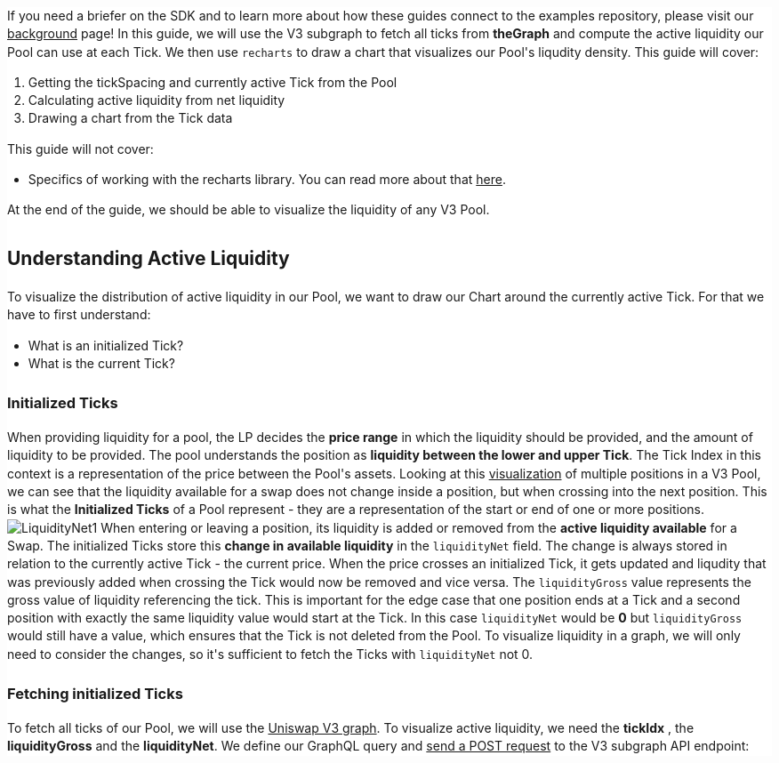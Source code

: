 If you need a briefer on the SDK and to learn more about how these guides connect to the examples repository, please visit our [background](https://docs.uniswap.org/sdk/v3/guides/advanced/01-background.md) page!
In this guide, we will use the V3 subgraph to fetch all ticks from **theGraph** and compute the active liquidity our Pool can use at each Tick. We then use `recharts` to draw a chart that visualizes our Pool's liqudity density.
This guide will cover:
  1. Getting the tickSpacing and currently active Tick from the Pool
  2. Calculating active liquidity from net liquidity
  3. Drawing a chart from the Tick data


This guide will not cover:
  * Specifics of working with the recharts library. You can read more about that [here](https://recharts.org/en-US/).


At the end of the guide, we should be able to visualize the liquidity of any V3 Pool.
## Understanding Active Liquidity[​](https://docs.uniswap.org/sdk/v3/guides/advanced/active-liquidity#understanding-active-liquidity "Direct link to Understanding Active Liquidity")
To visualize the distribution of active liquidity in our Pool, we want to draw our Chart around the currently active Tick. For that we have to first understand:
  * What is an initialized Tick?
  * What is the current Tick?


### Initialized Ticks[​](https://docs.uniswap.org/sdk/v3/guides/advanced/active-liquidity#initialized-ticks "Direct link to Initialized Ticks")
When providing liquidity for a pool, the LP decides the **price range** in which the liquidity should be provided, and the amount of liquidity to be provided. The pool understands the position as **liquidity between the lower and upper Tick**. The Tick Index in this context is a representation of the price between the Pool's assets.
Looking at this [visualization](https://www.desmos.com/calculator/oduetjzfp4) of multiple positions in a V3 Pool, we can see that the liquidity available for a swap does not change inside a position, but when crossing into the next position. This is what the **Initialized Ticks** of a Pool represent - they are a representation of the start or end of one or more positions.
![LiquidityNet1](https://docs.uniswap.org/assets/images/liquidityNetComparison-78ca8c6429f5794274f7ed80323a5db7.png)
When entering or leaving a position, its liquidity is added or removed from the **active liquidity available** for a Swap. The initialized Ticks store this **change in available liquidity** in the `liquidityNet` field. The change is always stored in relation to the currently active Tick - the current price. When the price crosses an initialized Tick, it gets updated and liqudity that was previously added when crossing the Tick would now be removed and vice versa.
The `liquidityGross` value represents the gross value of liquidity referencing the tick. This is important for the edge case that one position ends at a Tick and a second position with exactly the same liquidity value would start at the Tick. In this case `liquidityNet` would be **0** but `liquidityGross` would still have a value, which ensures that the Tick is not deleted from the Pool.
To visualize liquidity in a graph, we will only need to consider the changes, so it's sufficient to fetch the Ticks with `liquidityNet` not 0.
### Fetching initialized Ticks[​](https://docs.uniswap.org/sdk/v3/guides/advanced/active-liquidity#fetching-initialized-ticks "Direct link to Fetching initialized Ticks")
To fetch all ticks of our Pool, we will use the [Uniswap V3 graph](https://docs.uniswap.org/api/subgraph/overview). To visualize active liquidity, we need the **tickIdx** , the **liquidityGross** and the **liquidityNet**.
We define our GraphQL query and [send a POST request](https://axios-http.com/docs/post_example) to the V3 subgraph API endpoint:
```
```